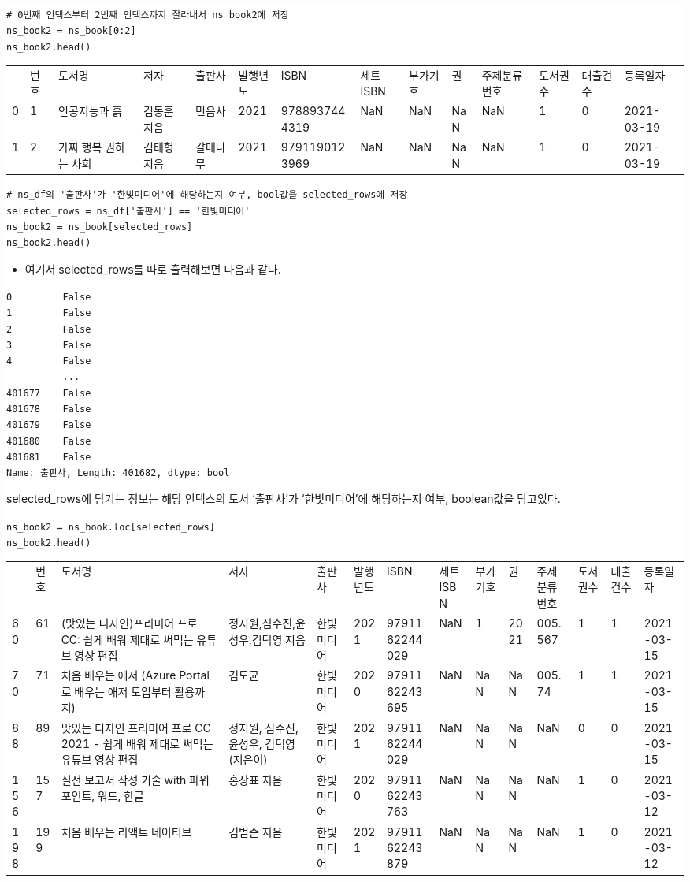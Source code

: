 ```
# 0번째 인덱스부터 2번째 인덱스까지 잘라내서 ns_book2에 저장
ns_book2 = ns_book[0:2]
ns_book2.head()
```

|   |   |   |   |   |   |   |   |   |   |   |   |   |   |
|---|---|---|---|---|---|---|---|---|---|---|---|---|---|
||번호|도서명|저자|출판사|발행년도|ISBN|세트 ISBN|부가기호|권|주제분류번호|도서권수|대출건수|등록일자|
|0|1|인공지능과 흙|김동훈 지음|민음사|2021|9788937444319|NaN|NaN|NaN|NaN|1|0|2021-03-19|
|1|2|가짜 행복 권하는 사회|김태형 지음|갈매나무|2021|9791190123969|NaN|NaN|NaN|NaN|1|0|2021-03-19|

```
# ns_df의 '출판사'가 '한빛미디어'에 해당하는지 여부, bool값을 selected_rows에 저장
selected_rows = ns_df['출판사'] == '한빛미디어'
ns_book2 = ns_book[selected_rows]
ns_book2.head()
```

- 여기서 selected_rows를 따로 출력해보면 다음과 같다.

```
0         False
1         False
2         False
3         False
4         False
          ...
401677    False
401678    False
401679    False
401680    False
401681    False
Name: 출판사, Length: 401682, dtype: bool
```

selected_rows에 담기는 정보는 해당 인덱스의 도서 ‘출판사’가 ‘한빛미디어’에 해당하는지 여부, boolean값을 담고있다.

```
ns_book2 = ns_book.loc[selected_rows]
ns_book2.head()
```

|   |   |   |   |   |   |   |   |   |   |   |   |   |   |
|---|---|---|---|---|---|---|---|---|---|---|---|---|---|
||번호|도서명|저자|출판사|발행년도|ISBN|세트 ISBN|부가기호|권|주제분류번호|도서권수|대출건수|등록일자|
|60|61|(맛있는 디자인)프리미어 프로 CC: 쉽게 배워 제대로 써먹는 유튜브 영상 편집|정지원,심수진,윤성우,김덕영 지음|한빛미디어|2021|9791162244029|NaN|1|2021|005.567|1|1|2021-03-15|
|70|71|처음 배우는 애저 (Azure Portal로 배우는 애저 도입부터 활용까지)|김도균|한빛미디어|2020|9791162243695|NaN|NaN|NaN|005.74|1|1|2021-03-15|
|88|89|맛있는 디자인 프리미어 프로 CC 2021 - 쉽게 배워 제대로 써먹는 유튜브 영상 편집|정지원, 심수진, 윤성우, 김덕영 (지은이)|한빛미디어|2021|9791162244029|NaN|NaN|NaN|NaN|0|0|2021-03-15|
|156|157|실전 보고서 작성 기술 with 파워포인트, 워드, 한글|홍장표 지음|한빛미디어|2020|9791162243763|NaN|NaN|NaN|NaN|1|0|2021-03-12|
|198|199|처음 배우는 리액트 네이티브|김범준 지음|한빛미디어|2021|9791162243879|NaN|NaN|NaN|NaN|1|0|2021-03-12|
